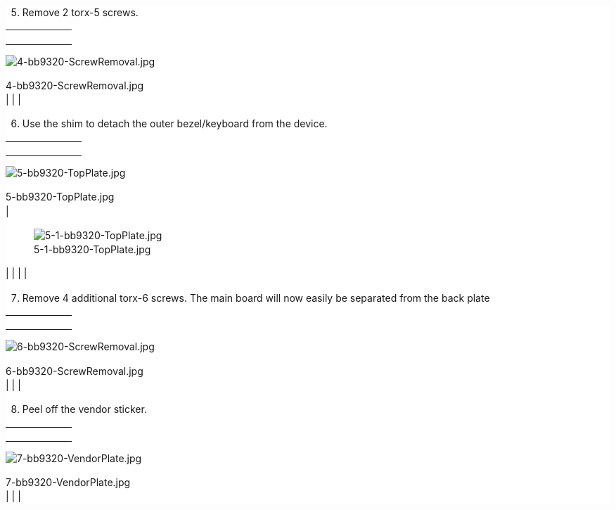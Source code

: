5.  Remove 2 torx-5 screws.

|                                                                        |
|------------------------------------------------------------------------|
| <figure>
 <img src="4-bb9320-ScrewRemoval.jpg" title="4-bb9320-ScrewRemoval.jpg"
 width="300" alt="4-bb9320-ScrewRemoval.jpg" />
 <figcaption aria-hidden="true">4-bb9320-ScrewRemoval.jpg</figcaption>
 </figure>                                                               |
|                                                                        |

6.  Use the shim to detach the outer bezel/keyboard from the device.

|                                                                   |                                                                     |
|-------------------------------------------------------------------|---------------------------------------------------------------------|
| <figure>
 <img src="5-bb9320-TopPlate.jpg" title="5-bb9320-TopPlate.jpg"
 width="300" alt="5-bb9320-TopPlate.jpg" />
 <figcaption aria-hidden="true">5-bb9320-TopPlate.jpg</figcaption>
 </figure>                                                          | <figure>
                                                                     <img src="5-1-bb9320-TopPlate.jpg" title="5-1-bb9320-TopPlate.jpg"
                                                                     width="300" alt="5-1-bb9320-TopPlate.jpg" />
                                                                     <figcaption aria-hidden="true">5-1-bb9320-TopPlate.jpg</figcaption>
                                                                     </figure>                                                            |
|                                                                   |                                                                     |

7.  Remove 4 additional torx-6 screws. The main board will now easily be
    separated from the back plate

|                                                                        |
|------------------------------------------------------------------------|
| <figure>
 <img src="6-bb9320-ScrewRemoval.jpg" title="6-bb9320-ScrewRemoval.jpg"
 width="300" alt="6-bb9320-ScrewRemoval.jpg" />
 <figcaption aria-hidden="true">6-bb9320-ScrewRemoval.jpg</figcaption>
 </figure>                                                               |
|                                                                        |

8.  Peel off the vendor sticker.

|                                                                      |
|----------------------------------------------------------------------|
| <figure>
 <img src="7-bb9320-VendorPlate.jpg" title="7-bb9320-VendorPlate.jpg"
 width="300" alt="7-bb9320-VendorPlate.jpg" />
 <figcaption aria-hidden="true">7-bb9320-VendorPlate.jpg</figcaption>
 </figure>                                                             |
|                                                                      |
